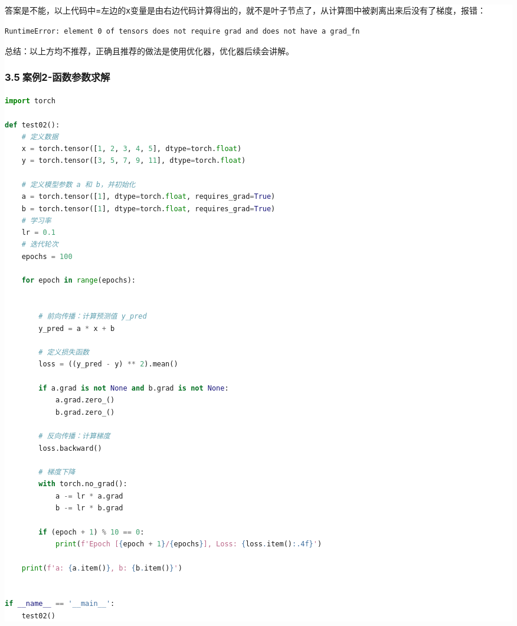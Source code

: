 答案是不能，以上代码中=左边的x变量是由右边代码计算得出的，就不是叶子节点了，从计算图中被剥离出来后没有了梯度，报错：

```
RuntimeError: element 0 of tensors does not require grad and does not have a grad_fn
```

总结：以上方均不推荐，正确且推荐的做法是使用优化器，优化器后续会讲解。

### 3.5 案例2-函数参数求解

```python
import torch

def test02():
    # 定义数据
    x = torch.tensor([1, 2, 3, 4, 5], dtype=torch.float)
    y = torch.tensor([3, 5, 7, 9, 11], dtype=torch.float)

    # 定义模型参数 a 和 b，并初始化
    a = torch.tensor([1], dtype=torch.float, requires_grad=True)
    b = torch.tensor([1], dtype=torch.float, requires_grad=True)
    # 学习率
    lr = 0.1
    # 迭代轮次
    epochs = 100

    for epoch in range(epochs):


        # 前向传播：计算预测值 y_pred
        y_pred = a * x + b

        # 定义损失函数
        loss = ((y_pred - y) ** 2).mean()

        if a.grad is not None and b.grad is not None:
            a.grad.zero_()
            b.grad.zero_()

        # 反向传播：计算梯度
        loss.backward()

        # 梯度下降
        with torch.no_grad():
            a -= lr * a.grad
            b -= lr * b.grad

        if (epoch + 1) % 10 == 0:
            print(f'Epoch [{epoch + 1}/{epochs}], Loss: {loss.item():.4f}')

    print(f'a: {a.item()}, b: {b.item()}')


if __name__ == '__main__':
    test02()

```
